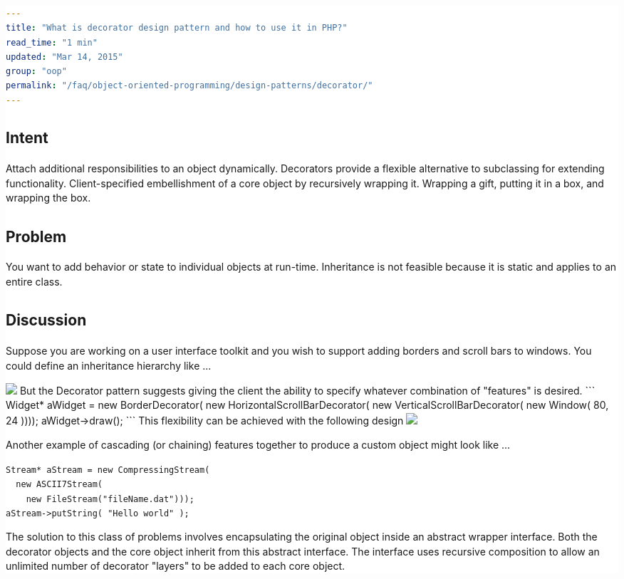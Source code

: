```yaml
---
title: "What is decorator design pattern and how to use it in PHP?"
read_time: "1 min"
updated: "Mar 14, 2015"
group: "oop"
permalink: "/faq/object-oriented-programming/design-patterns/decorator/"
---
```


## Intent

Attach additional responsibilities to an object dynamically. Decorators provide a flexible alternative to subclassing for extending functionality.
Client-specified embellishment of a core object by recursively wrapping it.
Wrapping a gift, putting it in a box, and wrapping the box.

## Problem

You want to add behavior or state to individual objects at run-time. Inheritance is not feasible because it is static and applies to an entire class.

## Discussion

Suppose you are working on a user interface toolkit and you wish to support adding borders and scroll bars to windows. You could define an inheritance hierarchy like ...

<img src="https://lh6.googleusercontent.com/-oN34D0UAaFE/VQRjaSbmBeI/AAAAAAAAADI/cbk94uJ3hB8/w808-h593-no/Decorator-2x.png">
But the Decorator pattern suggests giving the client the ability to specify whatever combination of "features" is desired.
```
Widget* aWidget = new BorderDecorator(
  new HorizontalScrollBarDecorator(
    new VerticalScrollBarDecorator(
      new Window( 80, 24 ))));
aWidget->draw();
```
This flexibility can be achieved with the following design

<img src="https://lh3.googleusercontent.com/-3_JO3fLo1yI/VQRjZzjTFBI/AAAAAAAAADI/XJWfcFOPHYU/w890-h536-no/Decorator_-2x.png">

Another example of cascading (or chaining) features together to produce a custom object might look like ...

```
Stream* aStream = new CompressingStream(
  new ASCII7Stream(
    new FileStream("fileName.dat")));
aStream->putString( "Hello world" );
```
The solution to this class of problems involves encapsulating the original object inside an abstract wrapper interface. Both the decorator objects and the core object inherit from this abstract interface. The interface uses recursive composition to allow an unlimited number of decorator "layers" to be added to each core object.
